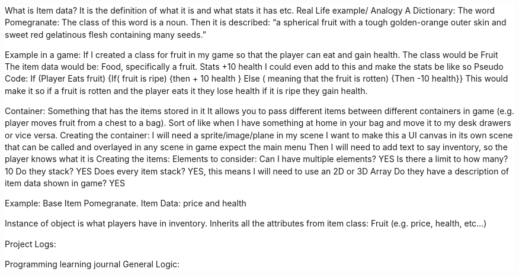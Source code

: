 What is Item data?
It is the definition of what it is and what stats it has etc.
Real Life example/ Analogy
A Dictionary:
The word Pomegranate:
The class of this word is a noun.
Then it is described: “a spherical fruit with a tough golden-orange outer skin and sweet red gelatinous flesh containing many seeds.”

Example in a game:
If I created a class for fruit in my game so that the player can eat and gain health.
The class would be Fruit
The item data would be: Food, specifically a fruit. Stats +10 health 
I could even add to this and make the stats be like so 
Pseudo Code: 
If (Player Eats fruit)
{If( fruit is ripe)
{then + 10 health }
Else ( meaning that the  fruit is rotten) 
{Then -10 health}}
This would make it so if a fruit is rotten and the player eats it they lose health if it is ripe they gain health.

Container:
Something that has the items stored in it
It allows you to pass different items between different containers in game (e.g. player moves fruit from a chest to a bag).
Sort of like when I have something at home in your bag and move it to my desk drawers or vice versa.
Creating the container:
I will need a sprite/image/plane in my scene
I want to make this a UI canvas in its own scene that can be called and overlayed in any scene in game expect the main menu
Then I will need to add text to say inventory, so the player knows what it is
Creating the items:
Elements to consider:
Can I have multiple elements? YES
Is there a limit to how many? 10
Do they stack? YES
Does every item stack? YES, this means I will need to use an 2D or 3D Array
Do they have a description of item data shown in game? YES

Example:
Base Item Pomegranate.
Item Data: price and health

Instance of object is what players have in inventory.
Inherits all the attributes from item class: Fruit (e.g. price, health, etc…)


Project Logs:

Programming learning journal 
General Logic:
